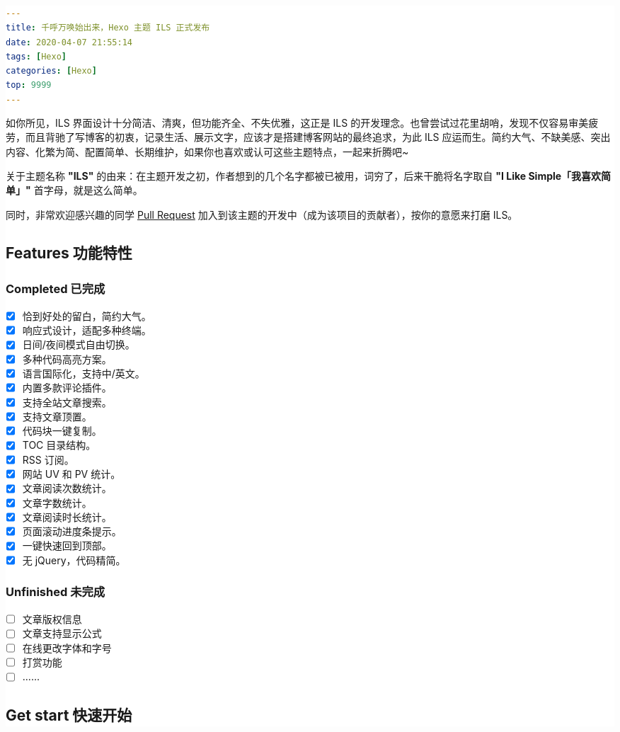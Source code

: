 ```yaml
---
title: 千呼万唤始出来，Hexo 主题 ILS 正式发布
date: 2020-04-07 21:55:14
tags: [Hexo]
categories: [Hexo]
top: 9999
---
```


如你所见，ILS 界面设计十分简洁、清爽，但功能齐全、不失优雅，这正是 ILS 的开发理念。也曾尝试过花里胡哨，发现不仅容易审美疲劳，而且背驰了写博客的初衷，记录生活、展示文字，应该才是搭建博客网站的最终追求，为此 ILS 应运而生。简约大气、不缺美感、突出内容、化繁为简、配置简单、长期维护，如果你也喜欢或认可这些主题特点，一起来折腾吧~

关于主题名称 **"ILS"** 的由来：在主题开发之初，作者想到的几个名字都被已被用，词穷了，后来干脆将名字取自 **"I Like Simple「我喜欢简单」"** 首字母，就是这么简单。



同时，非常欢迎感兴趣的同学 [Pull Request](https://juejin.im/post/6844903856971710477) 加入到该主题的开发中（成为该项目的贡献者），按你的意愿来打磨 ILS。

## Features 功能特性

### Completed 已完成

- [x] 恰到好处的留白，简约大气。
- [x] 响应式设计，适配多种终端。
- [x] 日间/夜间模式自由切换。
- [x] 多种代码高亮方案。
- [x] 语言国际化，支持中/英文。
- [x] 内置多款评论插件。
- [x] 支持全站文章搜索。
- [x] 支持文章顶置。
- [x] 代码块一键复制。
- [x] TOC 目录结构。
- [x] RSS 订阅。
- [x] 网站 UV 和 PV 统计。
- [x] 文章阅读次数统计。
- [x] 文章字数统计。
- [x] 文章阅读时长统计。
- [x] 页面滚动进度条提示。
- [x] 一键快速回到顶部。
- [x] 无 jQuery，代码精简。

### Unfinished 未完成

- [ ] 文章版权信息
- [ ] 文章支持显示公式
- [ ] 在线更改字体和字号
- [ ] 打赏功能
- [ ] ......

## Get start 快速开始
